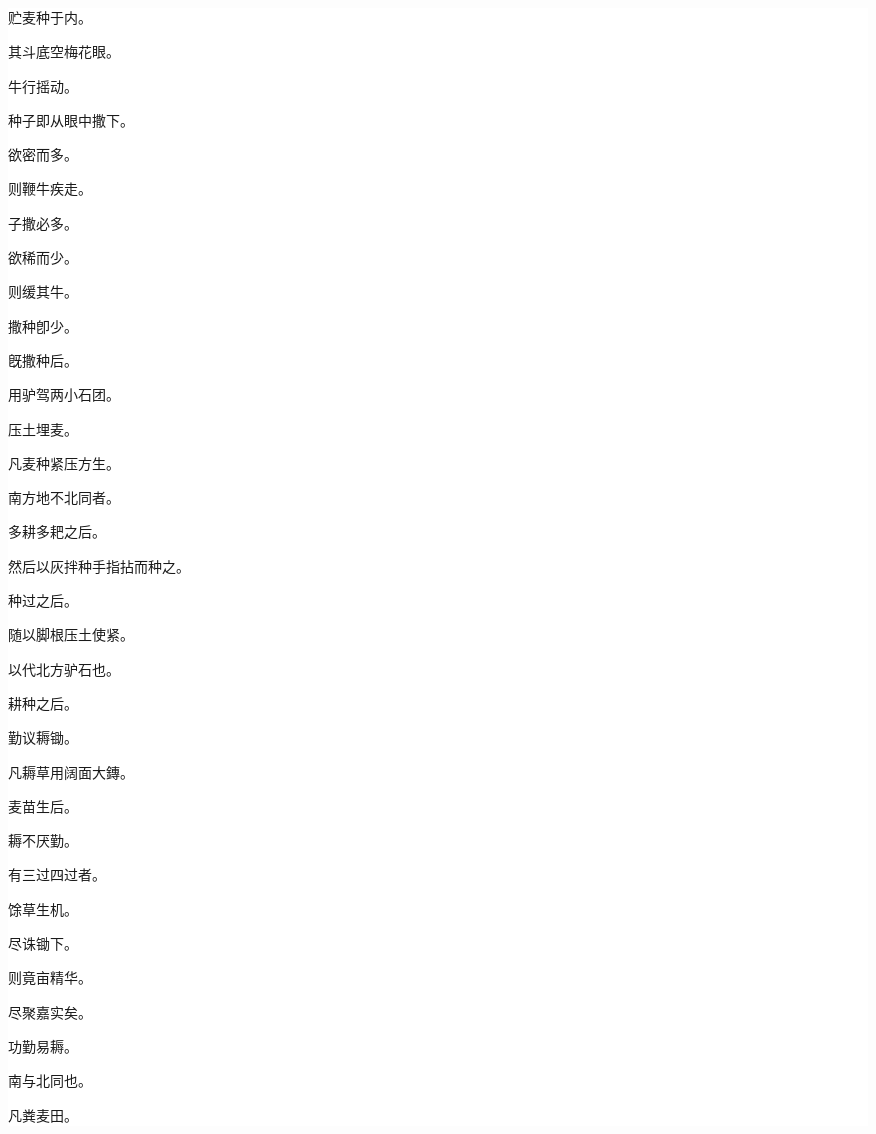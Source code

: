 贮麦种于内。

其斗底空梅花眼。

牛行摇动。

种子即从眼中撒下。

欲密而多。

则鞭牛疾走。

子撒必多。

欲稀而少。

则缓其牛。

撒种卽少。

旣撒种后。

用驴驾两小石团。

压土埋麦。

凡麦种紧压方生。

南方地不北同者。

多耕多耙之后。

然后以灰拌种手指拈而种之。

种过之后。

随以脚根压土使紧。

以代北方驴石也。

耕种之后。

勤议耨锄。

凡耨草用阔面大鏄。

麦苗生后。

耨不厌勤。

有三过四过者。

馀草生机。

尽诛锄下。

则竟亩精华。

尽聚嘉实矣。

功勤易耨。

南与北同也。

凡粪麦田。
